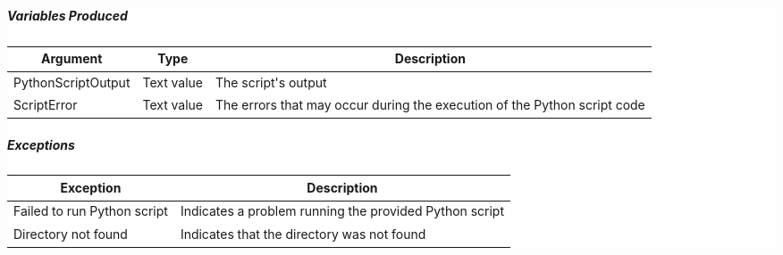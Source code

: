 
##### Variables Produced
|Argument|Type|Description|
|-----|-----|-----|
|PythonScriptOutput|Text value|Τhe script's output|
|ScriptError|Text value|The errors that may occur during the execution of the Python script code|


##### <a name="runpythonscript_onerror"></a> Exceptions
|Exception|Description|
|-----|-----|
|Failed to run Python script|Indicates a problem running the provided Python script|
|Directory not found|Indicates that the directory was not found|